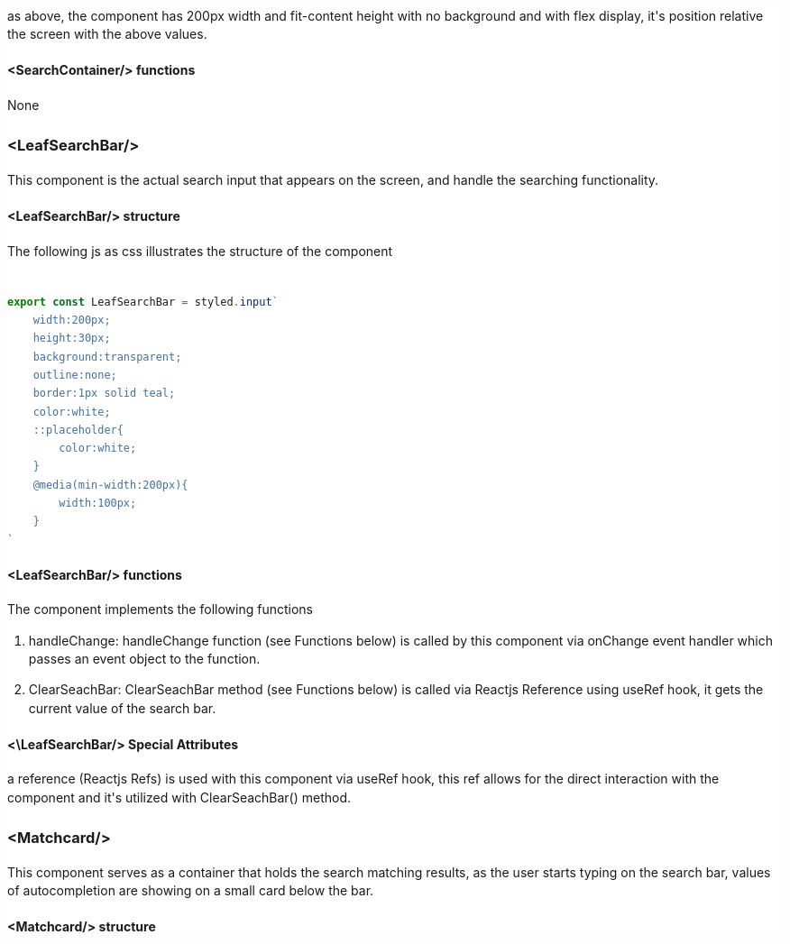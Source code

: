 as above, the component has 200px width and fit-content height with no background and with flex display, it's position relative the screen with the above values.

#### \<SearchContainer/> functions

None

### \<LeafSearchBar/>

This component is the actual search input that appears on the screen, and handle the searching functionality.

#### \<LeafSearchBar/> structure

The following js as css illustrates the structure of the component

~~~js

export const LeafSearchBar = styled.input`
    width:200px;
    height:30px;
    background:transparent; 
    outline:none; 
    border:1px solid teal;
    color:white; 
    ::placeholder{
        color:white;
    } 
    @media(min-width:200px){
        width:100px; 
    }
`
~~~

#### \<LeafSearchBar/> functions

The component implements the following functions

1. handleChange: handleChange function (see Functions below) is called by this component via onChange event handler which passes an event object to the function.

2. ClearSeachBar: ClearSeachBar method (see Functions below) is called via Reactjs Reference using useRef hook, it gets the current value of the search bar.

#### <\LeafSearchBar/> Special Attributes

a reference (Reactjs Refs) is used with this component via useRef hook, this ref allows for the direct interaction with the component and it's utilized with ClearSeachBar() method.

### \<Matchcard/>

This component serves as a container that holds the search matching results, as the user starts typing on the search bar, values of autocompletion are showing on a small card below the bar.

#### \<Matchcard/> structure
